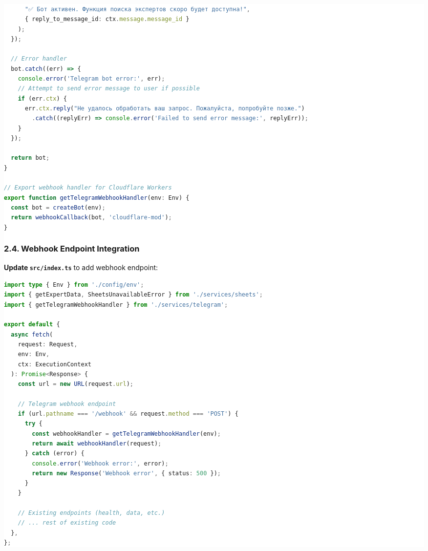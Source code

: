 ```typescript
      "✅ Бот активен. Функция поиска экспертов скоро будет доступна!",
      { reply_to_message_id: ctx.message.message_id }
    );
  });

  // Error handler
  bot.catch((err) => {
    console.error('Telegram bot error:', err);
    // Attempt to send error message to user if possible
    if (err.ctx) {
      err.ctx.reply("Не удалось обработать ваш запрос. Пожалуйста, попробуйте позже.")
        .catch((replyErr) => console.error('Failed to send error message:', replyErr));
    }
  });

  return bot;
}

// Export webhook handler for Cloudflare Workers
export function getTelegramWebhookHandler(env: Env) {
  const bot = createBot(env);
  return webhookCallback(bot, 'cloudflare-mod');
}
```

### 2.4. Webhook Endpoint Integration

**Update `src/index.ts`** to add webhook endpoint:

```typescript
import type { Env } from './config/env';
import { getExpertData, SheetsUnavailableError } from './services/sheets';
import { getTelegramWebhookHandler } from './services/telegram';

export default {
  async fetch(
    request: Request,
    env: Env,
    ctx: ExecutionContext
  ): Promise<Response> {
    const url = new URL(request.url);
    
    // Telegram webhook endpoint
    if (url.pathname === '/webhook' && request.method === 'POST') {
      try {
        const webhookHandler = getTelegramWebhookHandler(env);
        return await webhookHandler(request);
      } catch (error) {
        console.error('Webhook error:', error);
        return new Response('Webhook error', { status: 500 });
      }
    }

    // Existing endpoints (health, data, etc.)
    // ... rest of existing code
  },
};
```
